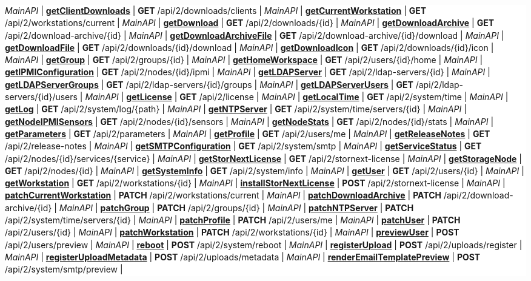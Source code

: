 *MainAPI* | [**getClientDownloads**](docs/MainAPI#getclientdownloads) | **GET** /api/2/downloads/clients | 
*MainAPI* | [**getCurrentWorkstation**](docs/MainAPI#getcurrentworkstation) | **GET** /api/2/workstations/current | 
*MainAPI* | [**getDownload**](docs/MainAPI#getdownload) | **GET** /api/2/downloads/{id} | 
*MainAPI* | [**getDownloadArchive**](docs/MainAPI#getdownloadarchive) | **GET** /api/2/download-archive/{id} | 
*MainAPI* | [**getDownloadArchiveFile**](docs/MainAPI#getdownloadarchivefile) | **GET** /api/2/download-archive/{id}/download | 
*MainAPI* | [**getDownloadFile**](docs/MainAPI#getdownloadfile) | **GET** /api/2/downloads/{id}/download | 
*MainAPI* | [**getDownloadIcon**](docs/MainAPI#getdownloadicon) | **GET** /api/2/downloads/{id}/icon | 
*MainAPI* | [**getGroup**](docs/MainAPI#getgroup) | **GET** /api/2/groups/{id} | 
*MainAPI* | [**getHomeWorkspace**](docs/MainAPI#gethomeworkspace) | **GET** /api/2/users/{id}/home | 
*MainAPI* | [**getIPMIConfiguration**](docs/MainAPI#getipmiconfiguration) | **GET** /api/2/nodes/{id}/ipmi | 
*MainAPI* | [**getLDAPServer**](docs/MainAPI#getldapserver) | **GET** /api/2/ldap-servers/{id} | 
*MainAPI* | [**getLDAPServerGroups**](docs/MainAPI#getldapservergroups) | **GET** /api/2/ldap-servers/{id}/groups | 
*MainAPI* | [**getLDAPServerUsers**](docs/MainAPI#getldapserverusers) | **GET** /api/2/ldap-servers/{id}/users | 
*MainAPI* | [**getLicense**](docs/MainAPI#getlicense) | **GET** /api/2/license | 
*MainAPI* | [**getLocalTime**](docs/MainAPI#getlocaltime) | **GET** /api/2/system/time | 
*MainAPI* | [**getLog**](docs/MainAPI#getlog) | **GET** /api/2/system/log/{path} | 
*MainAPI* | [**getNTPServer**](docs/MainAPI#getntpserver) | **GET** /api/2/system/time/servers/{id} | 
*MainAPI* | [**getNodeIPMISensors**](docs/MainAPI#getnodeipmisensors) | **GET** /api/2/nodes/{id}/sensors | 
*MainAPI* | [**getNodeStats**](docs/MainAPI#getnodestats) | **GET** /api/2/nodes/{id}/stats | 
*MainAPI* | [**getParameters**](docs/MainAPI#getparameters) | **GET** /api/2/parameters | 
*MainAPI* | [**getProfile**](docs/MainAPI#getprofile) | **GET** /api/2/users/me | 
*MainAPI* | [**getReleaseNotes**](docs/MainAPI#getreleasenotes) | **GET** /api/2/release-notes | 
*MainAPI* | [**getSMTPConfiguration**](docs/MainAPI#getsmtpconfiguration) | **GET** /api/2/system/smtp | 
*MainAPI* | [**getServiceStatus**](docs/MainAPI#getservicestatus) | **GET** /api/2/nodes/{id}/services/{service} | 
*MainAPI* | [**getStorNextLicense**](docs/MainAPI#getstornextlicense) | **GET** /api/2/stornext-license | 
*MainAPI* | [**getStorageNode**](docs/MainAPI#getstoragenode) | **GET** /api/2/nodes/{id} | 
*MainAPI* | [**getSystemInfo**](docs/MainAPI#getsysteminfo) | **GET** /api/2/system/info | 
*MainAPI* | [**getUser**](docs/MainAPI#getuser) | **GET** /api/2/users/{id} | 
*MainAPI* | [**getWorkstation**](docs/MainAPI#getworkstation) | **GET** /api/2/workstations/{id} | 
*MainAPI* | [**installStorNextLicense**](docs/MainAPI#installstornextlicense) | **POST** /api/2/stornext-license | 
*MainAPI* | [**patchCurrentWorkstation**](docs/MainAPI#patchcurrentworkstation) | **PATCH** /api/2/workstations/current | 
*MainAPI* | [**patchDownloadArchive**](docs/MainAPI#patchdownloadarchive) | **PATCH** /api/2/download-archive/{id} | 
*MainAPI* | [**patchGroup**](docs/MainAPI#patchgroup) | **PATCH** /api/2/groups/{id} | 
*MainAPI* | [**patchNTPServer**](docs/MainAPI#patchntpserver) | **PATCH** /api/2/system/time/servers/{id} | 
*MainAPI* | [**patchProfile**](docs/MainAPI#patchprofile) | **PATCH** /api/2/users/me | 
*MainAPI* | [**patchUser**](docs/MainAPI#patchuser) | **PATCH** /api/2/users/{id} | 
*MainAPI* | [**patchWorkstation**](docs/MainAPI#patchworkstation) | **PATCH** /api/2/workstations/{id} | 
*MainAPI* | [**previewUser**](docs/MainAPI#previewuser) | **POST** /api/2/users/preview | 
*MainAPI* | [**reboot**](docs/MainAPI#reboot) | **POST** /api/2/system/reboot | 
*MainAPI* | [**registerUpload**](docs/MainAPI#registerupload) | **POST** /api/2/uploads/register | 
*MainAPI* | [**registerUploadMetadata**](docs/MainAPI#registeruploadmetadata) | **POST** /api/2/uploads/metadata | 
*MainAPI* | [**renderEmailTemplatePreview**](docs/MainAPI#renderemailtemplatepreview) | **POST** /api/2/system/smtp/preview | 